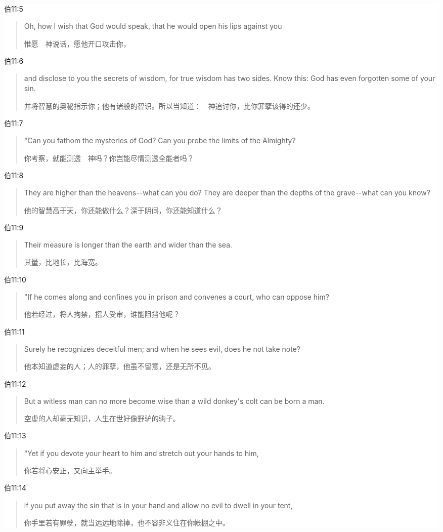 
伯11:5
> Oh, how I wish that God would speak, that he would open his lips against you
>
> 惟愿　神说话，愿他开口攻击你，


伯11:6
> and disclose to you the secrets of wisdom, for true wisdom has two sides. Know this: God has even forgotten some of your sin.
>
> 并将智慧的奥秘指示你；他有诸般的智识。所以当知道：　神追讨你，比你罪孽该得的还少。


伯11:7
> "Can you fathom the mysteries of God? Can you probe the limits of the Almighty?
>
> 你考察，就能测透　神吗？你岂能尽情测透全能者吗？


伯11:8
> They are higher than the heavens--what can you do? They are deeper than the depths of the grave--what can you know?
>
> 他的智慧高于天，你还能做什么？深于阴间，你还能知道什么？


伯11:9
> Their measure is longer than the earth and wider than the sea.
>
> 其量，比地长，比海宽。


伯11:10
> "If he comes along and confines you in prison and convenes a court, who can oppose him?
>
> 他若经过，将人拘禁，招人受审，谁能阻挡他呢？


伯11:11
> Surely he recognizes deceitful men; and when he sees evil, does he not take note?
>
> 他本知道虚妄的人；人的罪孽，他虽不留意，还是无所不见。


伯11:12
> But a witless man can no more become wise than a wild donkey's colt can be born a man.
>
> 空虚的人却毫无知识，人生在世好像野驴的驹子。


伯11:13
> "Yet if you devote your heart to him and stretch out your hands to him,
>
> 你若将心安正，又向主举手。


伯11:14
> if you put away the sin that is in your hand and allow no evil to dwell in your tent,
>
> 你手里若有罪孽，就当远远地除掉，也不容非义住在你帐棚之中。
